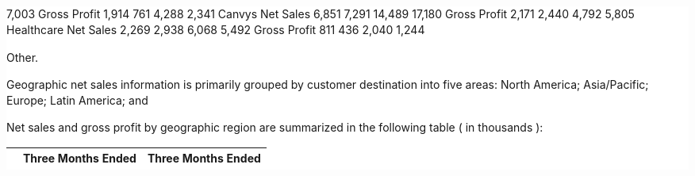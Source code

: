 <td>7,003</td>
</tr>
<tr>
<td>Gross Profit</td>
<td>1,914</td>
<td>761</td>
<td>4,288</td>
<td>2,341</td>
</tr>
<tr>
<td>Canvys</td>
<td></td>
<td></td>
<td></td>
<td></td>
</tr>
<tr>
<td>Net Sales</td>
<td>6,851</td>
<td>7,291</td>
<td>14,489</td>
<td>17,180</td>
</tr>
<tr>
<td>Gross Profit</td>
<td>2,171</td>
<td>2,440</td>
<td>4,792</td>
<td>5,805</td>
</tr>
<tr>
<td>Healthcare</td>
<td></td>
<td></td>
<td></td>
<td></td>
</tr>
<tr>
<td>Net Sales</td>
<td>2,269</td>
<td>2,938</td>
<td>6,068</td>
<td>5,492</td>
</tr>
<tr>
<td>Gross Profit</td>
<td>811</td>
<td>436</td>
<td>2,040</td>
<td>1,244</td>
</tr>
</tbody>
</table>
<p>Other.</p>
<p>Geographic net sales information is primarily grouped by customer destination into five areas: North America; Asia/Pacific; Europe; Latin America; and</p>
<p>Net sales and gross profit by geographic region are summarized in the following table ( in thousands ):</p>
<table>
<thead>
<tr>
<th></th>
<th>Three Months Ended</th>
<th>Three Months Ended</th>
